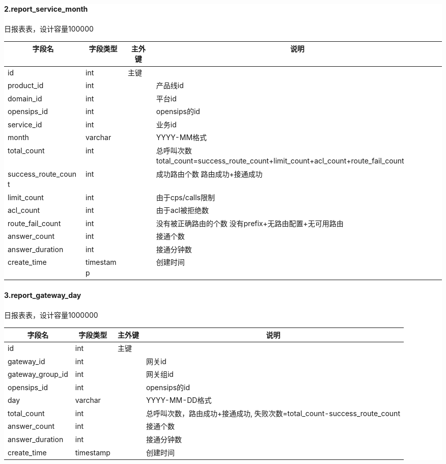 #### 2.report_service_month

日报表表，设计容量100000

| 字段名                  | 字段类型      | 主外键  | 说明                                       |
| -------------------- | --------- | ---- | ---------------------------------------- |
| id                   | int       | 主键   |                                          |
| product_id           | int       |      | 产品线id                                    |
| domain_id            | int       |      | 平台id                                     |
| opensips_id          | int       |      | opensips的id                              |
| service_id           | int       |      | 业务id                                     |
| month                | varchar   |      | YYYY-MM格式                                |
| total_count          | int       |      | 总呼叫次数total_count=success_route_count+limit_count+acl_count+route_fail_count |
| success_route_count  | int       |      | 成功路由个数   路由成功+接通成功                                |
| limit_count      | int       |      | 由于cps/calls限制                               |                          |
| acl_count      | int       |      | 由于acl被拒绝数                                  |
| route_fail_count | int       |      | 没有被正确路由的个数 没有prefix+无路由配置+无可用路由       |
| answer_count         | int       |      | 接通个数                                     |
| answer_duration      | int       |      | 接通分钟数                                    |
| create_time          | timestamp |      | 创建时间                                     |

#### 3.report_gateway_day

日报表表，设计容量1000000

| 字段名              | 字段类型      | 主外键  | 说明                                       |
| ---------------- | --------- | ---- | ---------------------------------------- |
| id               | int       | 主键   |                                          |
| gateway_id       | int       |      | 网关id                                     |
| gateway_group_id | int       |      | 网关组id                                    |
| opensips_id      | int       |      | opensips的id                              |
| day              | varchar   |      | YYYY-MM-DD格式                             |
| total_count      | int       |      | 总呼叫次数，路由成功+接通成功, 失败次数=total_count-success_route_count |
| answer_count     | int       |      | 接通个数                                     |
| answer_duration  | int       |      | 接通分钟数                                    |
| create_time      | timestamp |      | 创建时间                                     |
